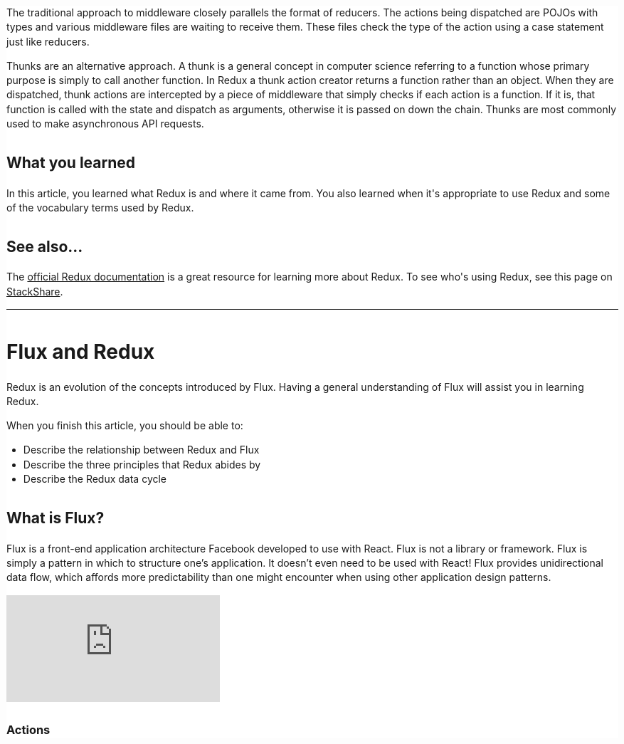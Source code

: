 The traditional approach to middleware closely parallels the format of reducers.
The actions being dispatched are POJOs with types and various middleware files
are waiting to receive them. These files check the type of the action using a
case statement just like reducers.

Thunks are an alternative approach. A thunk is a general concept in computer
science referring to a function whose primary purpose is simply to call another
function. In Redux a thunk action creator returns a function rather than an
object. When they are dispatched, thunk actions are intercepted by a piece of
middleware that simply checks if each action is a function. If it is, that
function is called with the state and dispatch as arguments, otherwise it is
passed on down the chain. Thunks are most commonly used to make asynchronous API
requests.

## What you learned

In this article, you learned what Redux is and where it came from. You also
learned when it's appropriate to use Redux and some of the vocabulary terms used
by Redux.

## See also...

The [official Redux documentation][redux-docs] is a great resource for learning
more about Redux. To see who's using Redux, see this page on
[StackShare][stackshare-redux].

[elm]: http://elm-lang.org/docs
[flux]: https://facebook.github.io/flux/docs/overview.html#content
[redux-docs]: http://redux.js.org/
[stackshare-redux]: https://stackshare.io/reduxjs

________________________________________________________________________________

# Flux and Redux

Redux is an evolution of the concepts introduced by Flux. Having a general
understanding of Flux will assist you in learning Redux.

When you finish this article, you should be able to:

* Describe the relationship between Redux and Flux
* Describe the three principles that Redux abides by
* Describe the Redux data cycle

## What is Flux?

Flux is a front-end application architecture Facebook developed to use with
React. Flux is not a library or framework. Flux is simply a pattern in which to
structure one’s application. It doesn’t even need to be used with React! Flux
provides unidirectional data flow, which affords more predictability than one
might encounter when using other application design patterns.

![flux]

### Actions


[redux-loop]: https://assets.aaonline.io/fullstack/react/assets/redux.gif
[pure-functions]: https://medium.com/javascript-scene/master-the-javascript-interview-what-is-a-pure-function-d1c076bec976#.lfv7bgqco
[flux-loop]: https://-open-assets.s3-us-west-1.amazonaws.com/fullstack/react/assets/flux-loop.png
[flux]: images/redux-flux.pngimages/redux-flux.png
[why-immutable]: https://github.com/reactjs/redux/issues/758
[redux-js-store]: http://redux.js.org/docs/basics/Store.html
[`Array#slice`]: https://developer.mozilla.org/en-US/docs/Web/JavaScript/Reference/Global_Objects/Array/slice
[why-immutable]: https://github.com/reactjs/redux/issues/758
[redux-js-reducers]: https://redux.js.org/basics/reducers
[redux-js-actions]: http://redux.js.org/docs/basics/Actions.html
[redux-fruit-stand-examples]: https://github.com/-starters/redux-fruit-stand-examples
[createStore]: https://redux.js.org/api/createstore/
[switch]: https://developer.mozilla.org/en-US/docs/Web/JavaScript/Reference/Statements/switch
[immutable update patterns]: https://redux.js.org/recipes/structuring-reducers/immutable-update-patterns#inserting-and-removing-items-in-arrays
[Array.slice]: https://developer.mozilla.org/en-US/docs/Web/JavaScript/Reference/Global_Objects/Array/slice
[debugger statement]: https://developer.mozilla.org/en-US/docs/Web/JavaScript/Reference/Statements/debugger
[debugging with VS Code]: https://code.visualstudio.com/Docs/editor/debugging
[react-redux]: https://react-redux.js.org/
[react-fruit-stand-with-react-starter]: https://github.com/-starters/redux-fruit-stand-with-react-starter
[react-forceupdate]: https://facebook.github.io/react/docs/component-api.html#forceupdate
[redux-fruit-stand-examples]: https://github.com/-starters/redux-fruit-stand-examples
[redux-fruit-stand-examples]: https://github.com/-starters/redux-fruit-stand-examples
[wikipedia-separation-of-concerns]: https://en.wikipedia.org/wiki/Separation_of_concerns
[react-redux]: https://react-redux.js.org/
[redux-fruit-stand-examples]: https://github.com/-starters/redux-fruit-stand-examples
[mdn-obj-freeze]: https://developer.mozilla.org/en-US/docs/Web/JavaScript/Reference/Global_Objects/Object/freeze
[redux-js-reducers-handling-actions]: https://redux.js.org/basics/reducers#handling-actions